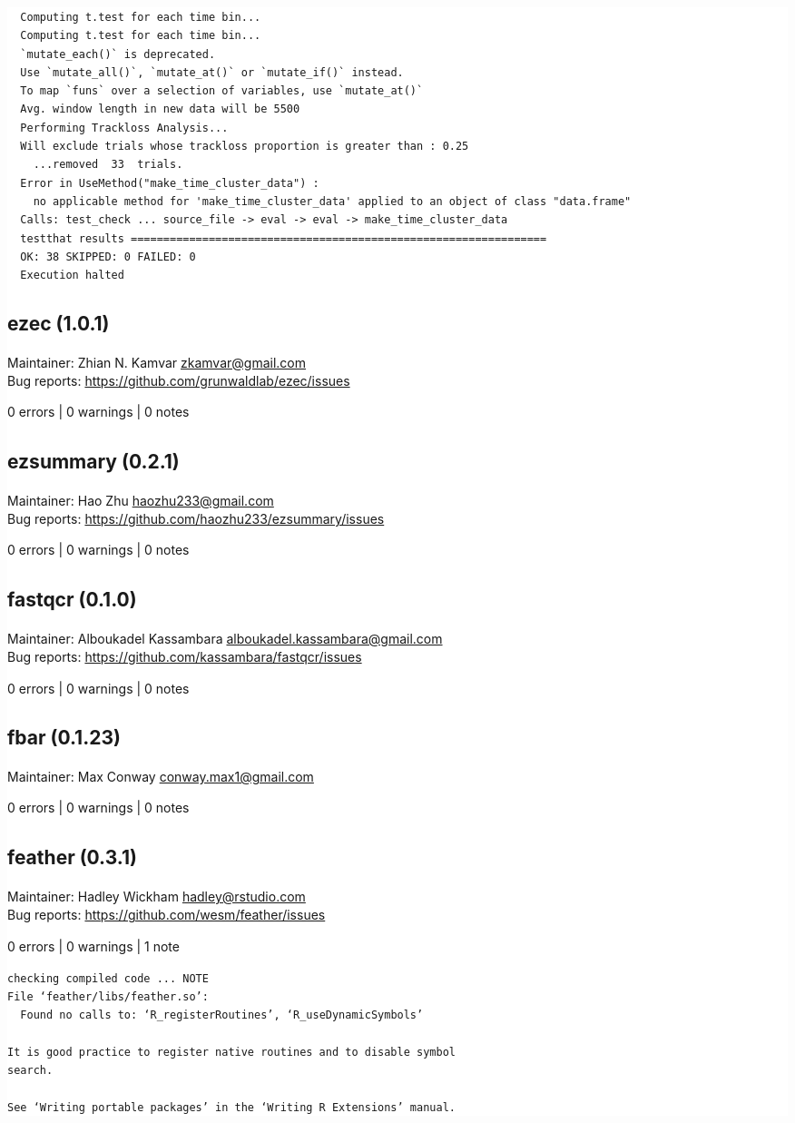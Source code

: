 ```
  Computing t.test for each time bin...
  Computing t.test for each time bin...
  `mutate_each()` is deprecated.
  Use `mutate_all()`, `mutate_at()` or `mutate_if()` instead.
  To map `funs` over a selection of variables, use `mutate_at()`
  Avg. window length in new data will be 5500
  Performing Trackloss Analysis...
  Will exclude trials whose trackloss proportion is greater than : 0.25
  	...removed  33  trials.
  Error in UseMethod("make_time_cluster_data") : 
    no applicable method for 'make_time_cluster_data' applied to an object of class "data.frame"
  Calls: test_check ... source_file -> eval -> eval -> make_time_cluster_data
  testthat results ================================================================
  OK: 38 SKIPPED: 0 FAILED: 0
  Execution halted
```

## ezec (1.0.1)
Maintainer: Zhian N. Kamvar <zkamvar@gmail.com>  
Bug reports: https://github.com/grunwaldlab/ezec/issues

0 errors | 0 warnings | 0 notes

## ezsummary (0.2.1)
Maintainer: Hao Zhu <haozhu233@gmail.com>  
Bug reports: https://github.com/haozhu233/ezsummary/issues

0 errors | 0 warnings | 0 notes

## fastqcr (0.1.0)
Maintainer: Alboukadel Kassambara <alboukadel.kassambara@gmail.com>  
Bug reports: https://github.com/kassambara/fastqcr/issues

0 errors | 0 warnings | 0 notes

## fbar (0.1.23)
Maintainer: Max Conway <conway.max1@gmail.com>

0 errors | 0 warnings | 0 notes

## feather (0.3.1)
Maintainer: Hadley Wickham <hadley@rstudio.com>  
Bug reports: https://github.com/wesm/feather/issues

0 errors | 0 warnings | 1 note 

```
checking compiled code ... NOTE
File ‘feather/libs/feather.so’:
  Found no calls to: ‘R_registerRoutines’, ‘R_useDynamicSymbols’

It is good practice to register native routines and to disable symbol
search.

See ‘Writing portable packages’ in the ‘Writing R Extensions’ manual.
```
